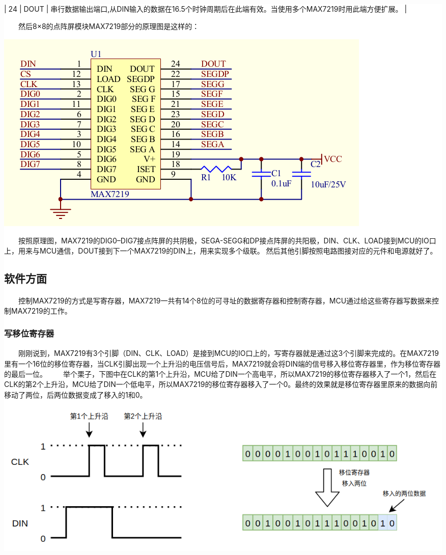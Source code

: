 | 24 | DOUT | 串行数据输出端口,从DIN输入的数据在16.5个时钟周期后在此端有效。当使用多个MAX7219时用此端方便扩展。 |

&emsp;&emsp;然后8×8的点阵屏模块MAX7219部分的原理图是这样的：

![](/images/other/lattice_screen/max7219_design.png)

&emsp;&emsp;按照原理图，MAX7219的DIG0–DIG7接点阵屏的共阴极，SEGA-SEGG和DP接点阵屏的共阳极，DIN、CLK、LOAD接到MCU的IO口上，用来与MCU通信，DOUT接到下一个MAX7219的DIN上，用来实现多个级联。
然后其他引脚按照电路图接对应的元件和电源就好了。

## 软件方面

&emsp;&emsp;控制MAX7219的方式是写寄存器，MAX7219一共有14个8位的可寻址的数据寄存器和控制寄存器，MCU通过给这些寄存器写数据来控制MAX7219的工作。

### 写移位寄存器

&emsp;&emsp;刚刚说到，MAX7219有3个引脚（DIN、CLK、LOAD）是接到MCU的IO口上的，写寄存器就是通过这3个引脚来完成的。在MAX7219里有一个16位的移位寄存器，当CLK引脚出现一个上升沿的电压信号后，MAX7219就会将DIN端的信号移入移位寄存器里，作为移位寄存器的最后一位。
&emsp;&emsp;举个栗子，下图中在CLK的第1个上升沿，MCU给了DIN一个高电平，所以MAX7219的移位寄存器移入了一个1，然后在CLK的第2个上升沿，MCU给了DIN一个低电平，所以MAX7219的移位寄存器移入了一个0。最终的效果就是移位寄存器里原来的数据向前移动了两位，后两位数据变成了移入的1和0。

![](/images/other/lattice_screen/max7219_write_regitist.png)
